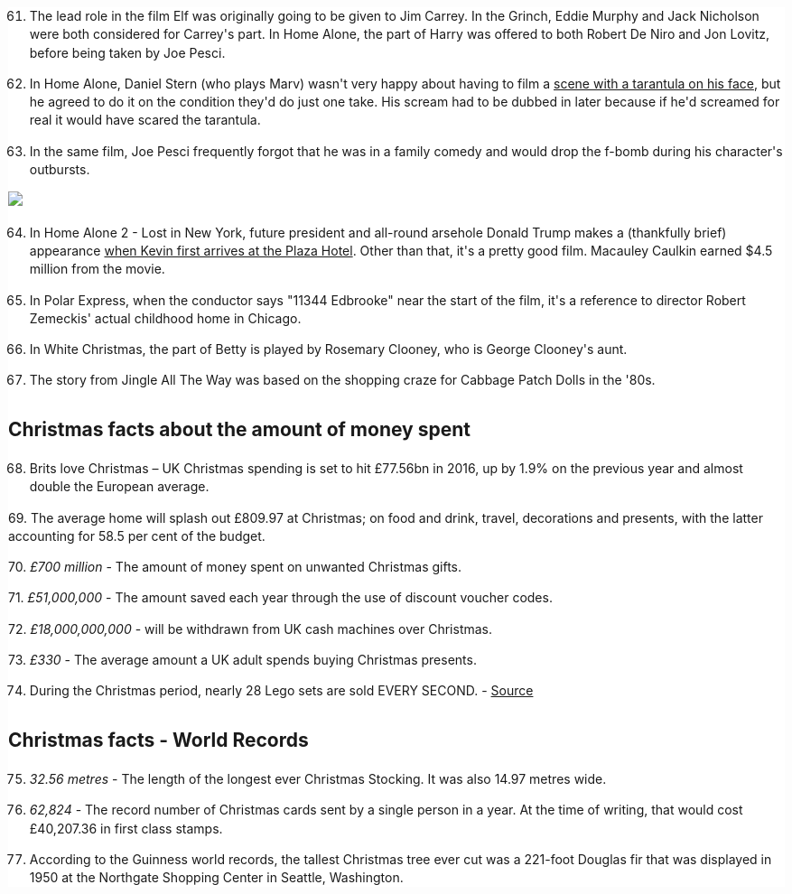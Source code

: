 61. The lead role in the film Elf was originally going to be given to Jim Carrey. In the Grinch, Eddie Murphy and Jack Nicholson were both considered for Carrey's part. In Home Alone, the part of Harry was offered to both Robert De Niro and Jon Lovitz, before being taken by Joe Pesci.

62. In Home Alone, Daniel Stern (who plays Marv) wasn't very happy about having to film a [scene with a tarantula on his face](https://www.youtube.com/watch?v=2rP5FcaOkIM), but he agreed to do it on the condition they'd do just one take. His scream had to be dubbed in later because if he'd screamed for real it would have scared the tarantula.

63. In the same film, Joe Pesci frequently forgot that he was in a family comedy and would drop the f-bomb during his character's outbursts.

![](images/blog/joe-pesci-home-alone-2-1024x538.jpg)

64. In Home Alone 2 - Lost in New York, future president and all-round arsehole Donald Trump makes a (thankfully brief) appearance [when Kevin first arrives at the Plaza Hotel](https://www.youtube.com/watch?v=YXE3Ku-mGrk). Other than that, it's a pretty good film. Macauley Caulkin earned $4.5 million from the movie.

65. In Polar Express, when the conductor says "11344 Edbrooke" near the start of the film, it's a reference to director Robert Zemeckis' actual childhood home in Chicago.

66. In White Christmas, the part of Betty is played by Rosemary Clooney, who is George Clooney's aunt.

67. The story from Jingle All The Way was based on the shopping craze for Cabbage Patch Dolls in the '80s.

## Christmas facts about the amount of money spent

68. Brits love Christmas – UK Christmas spending is set to hit £77.56bn in 2016, up by 1.9% on the previous year and almost double the European average.

69. The average home will splash out £809.97 at Christmas; on food and drink, travel, decorations and presents, with the latter accounting for 58.5 per cent of the budget.

70. *£700 million* - The amount of money spent on unwanted Christmas gifts.

71. *£51,000,000* - The amount saved each year through the use of discount voucher codes.

72. *£18,000,000,000* - will be withdrawn from UK cash machines over Christmas.

73. *£330* - The average amount a UK adult spends buying Christmas presents.

74. During the Christmas period, nearly 28 Lego sets are sold EVERY SECOND. - [Source](http://www.telegraph.co.uk/finance/newsbysector/retailandconsumer/8360246/Lego-in-numbers.html)

## Christmas facts - World Records

75. *32.56 metres* - The length of the longest ever Christmas Stocking. It was also 14.97 metres wide.

76. *62,824* - The record number of Christmas cards sent by a single person in a year. At the time of writing, that would cost £40,207.36 in first class stamps.

77. According to the Guinness world records, the tallest Christmas tree ever cut was a 221-foot Douglas fir that was displayed in 1950 at the Northgate Shopping Center in Seattle, Washington.
